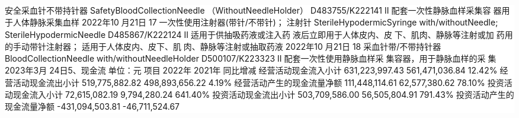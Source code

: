安全采血针不带持针器
SafetyBloodCollectionNeedle
（WithoutNeedleHolder）
D483755/K222141
Ⅱ
配套一次性静脉血样采集容
器用于人体静脉采集血样
2022年10
月21日
17
一次性使用注射器(带针/不带针)；
注射针
SterileHypodermicSyringe
with/withoutNeedle;
SterileHypodermicNeedle
D485867/K222124
Ⅱ
适用于供抽吸药液或注入药
液后立即用于人体皮内、皮
下、肌肉、静脉等注射或加
药用的手动带针注射器；
适用于人体皮内、皮下、肌
肉、静脉等注射或抽取药液
2022年10
月21日
18
采血针带/不带持针器
BloodCollectionNeedle
with/withoutNeedleHolder
D500107/K223323
Ⅱ
配套一次性使用静脉血样采
集容器，用于静脉血样的采
集
2023年3月
24日5、现金流
单位：元
项目
2022年
2021年
同比增减
经营活动现金流入小计
631,223,997.43
561,471,036.84
12.42%
经营活动现金流出小计
519,775,882.82
498,893,656.22
4.19%
经营活动产生的现金流量净额
111,448,114.61
62,577,380.62
78.10%
投资活动现金流入小计
72,615,082.19
9,794,280.24
641.40%
投资活动现金流出小计
503,709,586.00
56,505,804.91
791.43%
投资活动产生的现金流量净额
-431,094,503.81
-46,711,524.67